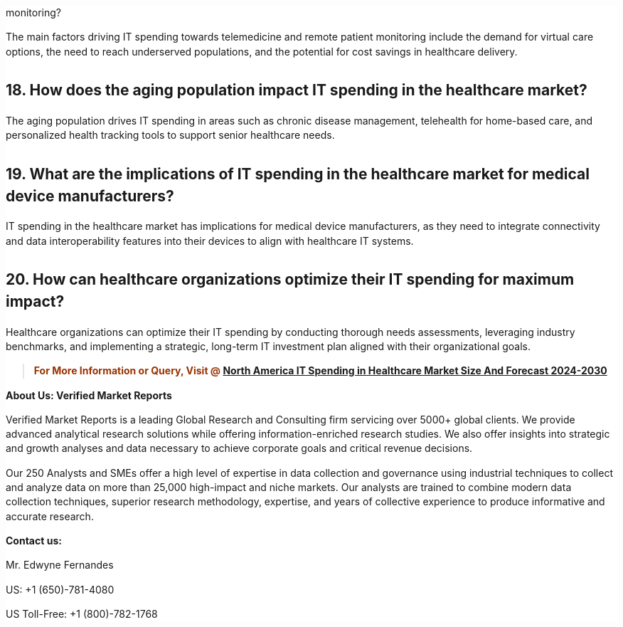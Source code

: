 monitoring?</div><div></h2><p>The main factors driving IT spending towards telemedicine and remote patient monitoring include the demand for virtual care options, the need to reach underserved populations, and the potential for cost savings in healthcare delivery.</p><h2>18. How does the aging population impact IT spending in the healthcare market?</div><div></h2><p>The aging population drives IT spending in areas such as chronic disease management, telehealth for home-based care, and personalized health tracking tools to support senior healthcare needs.</p><h2>19. What are the implications of IT spending in the healthcare market for medical device manufacturers?</div><div></h2><p>IT spending in the healthcare market has implications for medical device manufacturers, as they need to integrate connectivity and data interoperability features into their devices to align with healthcare IT systems.</p><h2>20. How can healthcare organizations optimize their IT spending for maximum impact?</div><div></h2><p>Healthcare organizations can optimize their IT spending by conducting thorough needs assessments, leveraging industry benchmarks, and implementing a strategic, long-term IT investment plan aligned with their organizational goals.</p></body></html></p><blockquote><p><span style="color: #993300;"><strong>For More Information or Query, Visit @ <a href="https://www.verifiedmarketreports.com/product/it-spending-in-healthcare-market-size-and-forecast/">North America IT Spending in Healthcare Market Size And Forecast 2024-2030</a></strong></span></p></blockquote><p><strong>About Us: Verified Market Reports</strong></p><p>Verified Market Reports is a leading Global Research and Consulting firm servicing over 5000+ global clients. We provide advanced analytical research solutions while offering information-enriched research studies. We also offer insights into strategic and growth analyses and data necessary to achieve corporate goals and critical revenue decisions.</p><p>Our 250 Analysts and SMEs offer a high level of expertise in data collection and governance using industrial techniques to collect and analyze data on more than 25,000 high-impact and niche markets. Our analysts are trained to combine modern data collection techniques, superior research methodology, expertise, and years of collective experience to produce informative and accurate research.</p><p><strong>Contact us:</strong></p><p>Mr. Edwyne Fernandes</p><p>US: +1 (650)-781-4080</p><p>US Toll-Free: +1 (800)-782-1768</p>
